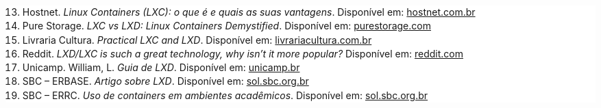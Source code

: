 13. Hostnet. _Linux Containers (LXC): o que é e quais as suas vantagens_. Disponível em: [hostnet.com.br](https://www.hostnet.com.br/blog/linux-containers-lxc-o-que-e-e-quais-as-suas-vantagens/)
14. Pure Storage. _LXC vs LXD: Linux Containers Demystified_. Disponível em: [purestorage.com](https://blog.purestorage.com/purely-educational/lxc-vs-lxd-linux-containers-demystified/)
15. Livraria Cultura. _Practical LXC and LXD_. Disponível em: [livrariacultura.com.br](https://www3.livrariacultura.com.br/practical-lxc-and-lxd-111620395/p)
16. Reddit. _LXD/LXC is such a great technology, why isn’t it more popular?_ Disponível em: [reddit.com](https://www.reddit.com/r/linux4noobs/comments/kf4cxz/lxdlxc_is_such_a_great_technology_why_it_isnt/?tl=pt-br)
17. Unicamp. William, L. _Guia de LXD_. Disponível em: [unicamp.br](https://www.ic.unicamp.br/~william/howto/lxd.html)
18. SBC – ERBASE. _Artigo sobre LXD_. Disponível em: [sol.sbc.org.br](https://sol.sbc.org.br/index.php/erbase/article/view/8990/8891)
19. SBC – ERRC. _Uso de containers em ambientes acadêmicos_. Disponível em: [sol.sbc.org.br](https://sol.sbc.org.br/index.php/errc/article/view/26006)
